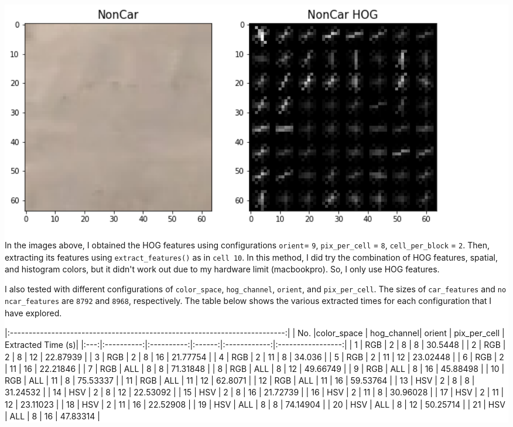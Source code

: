 <img width="750" src="https://github.com/ttungl/SDC-term1-Vehicle-Detection-and-Tracking/blob/master/output_images/noncar_HOG1.png">

In the images above, I obtained the HOG features using configurations `orient`= `9`, `pix_per_cell` = `8`, `cell_per_block` = `2`. Then, extracting its features using `extract_features()` as in `cell 10`. In this method, I did try the combination of HOG features, spatial, and histogram colors, but it didn't work out due to my hardware limit (macbookpro). So, I only use HOG features. 

I also tested with different configurations of `color_space`, `hog_channel`, `orient`, and `pix_per_cell`. The sizes of `car_features` and `noncar_features` are `8792` and `8968`, respectively. The table below shows the various extracted times for each configuration that I have explored.

|:-------------------------------------------------------------------------:|
| No. |color_space | hog_channel| orient | pix_per_cell | Extracted Time (s)|
|:---:|:----------:|:----------:|:------:|:------------:|:-----------------:|
| 1   |   RGB      |   2	  	|	8     |   8	   	    |	 30.5448		|
| 2   |   RGB      |   2	  	| 	8     |   12  	    |	 22.87939		|
| 3   |   RGB      |   2	  	|	8     |   16  	    |	 21.77754		|
| 4   |   RGB      |   2	  	| 	11    |   8		    |	 34.036		 	|
| 5   |   RGB      |   2	  	|	11    |   12 	    |	 23.02448		|
| 6   |   RGB      |   2	  	| 	11    |   16	    |	 22.21846		|
| 7   |   RGB      |   ALL	   	| 	8     |   8		    |	 71.31848		|
| 8   |   RGB      |   ALL	   	|  	8     |   12 	    |	 49.66749		|
| 9   |   RGB      |   ALL	   	| 	8     |   16	    |	 45.88498		|
| 10  |   RGB      |   ALL	   	| 	11    |   8		    |	 75.53337		|
| 11  |   RGB      |   ALL	   	|  	11    |   12 	    |	 62.8071		|
| 12  |   RGB      |   ALL	   	| 	11    |   16	    |	 59.53764		|
| 13  |   HSV      |   2	  	|	8     |   8	   	    |	 31.24532		|
| 14  |   HSV      |   2	  	| 	8     |   12  	    |	 22.53092		|
| 15  |   HSV      |   2	  	|	8     |   16  	    |	 21.72739		|
| 16  |   HSV      |   2	  	| 	11    |   8		    |	 30.96028		|
| 17  |   HSV      |   2	  	|	11    |   12 	    |	 23.11023		|
| 18  |   HSV      |   2	  	| 	11    |   16	    |	 22.52908		|
| 19  |   HSV      |   ALL	   	| 	8     |   8		    |	 74.14904		|
| 20  |   HSV      |   ALL	   	|  	8     |   12 	    |	 50.25714		|
| 21  |   HSV      |   ALL	   	| 	8     |   16	    |	 47.83314		|